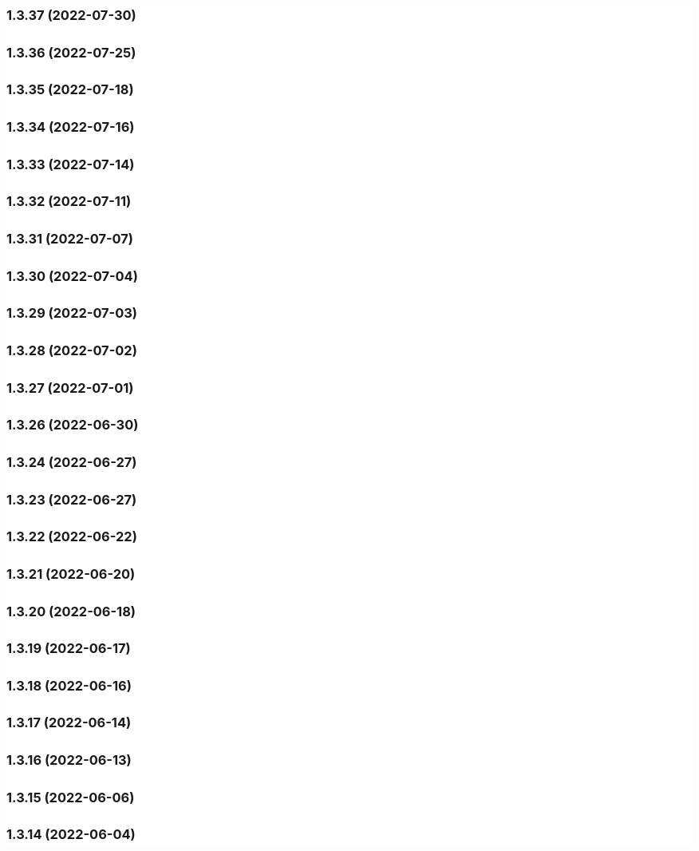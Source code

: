 ### 1.3.37 (2022-07-30)

### 1.3.36 (2022-07-25)

### 1.3.35 (2022-07-18)

### 1.3.34 (2022-07-16)

### 1.3.33 (2022-07-14)

### 1.3.32 (2022-07-11)

### 1.3.31 (2022-07-07)

### 1.3.30 (2022-07-04)

### 1.3.29 (2022-07-03)

### 1.3.28 (2022-07-02)

### 1.3.27 (2022-07-01)

### 1.3.26 (2022-06-30)

### 1.3.24 (2022-06-27)

### 1.3.23 (2022-06-27)

### 1.3.22 (2022-06-22)

### 1.3.21 (2022-06-20)

### 1.3.20 (2022-06-18)

### 1.3.19 (2022-06-17)

### 1.3.18 (2022-06-16)

### 1.3.17 (2022-06-14)

### 1.3.16 (2022-06-13)

### 1.3.15 (2022-06-06)

### 1.3.14 (2022-06-04)
